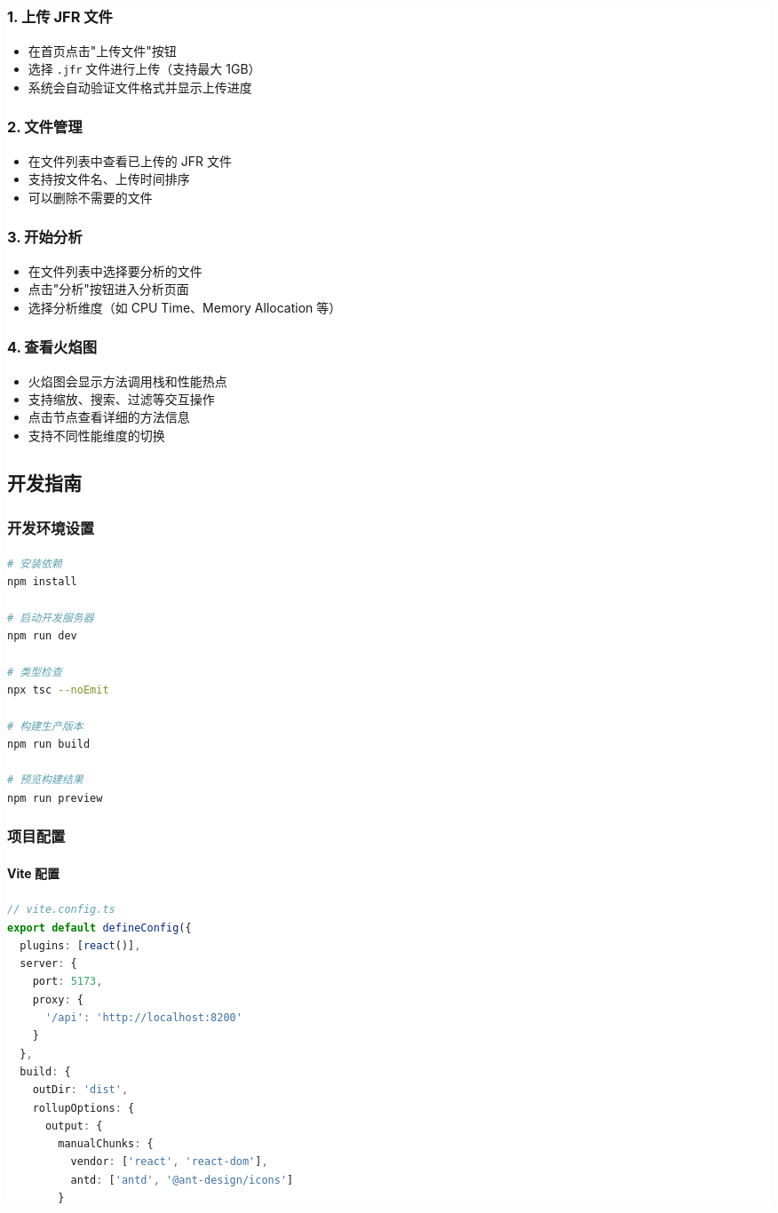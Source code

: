 ### 1. 上传 JFR 文件
- 在首页点击"上传文件"按钮
- 选择 `.jfr` 文件进行上传（支持最大 1GB）
- 系统会自动验证文件格式并显示上传进度

### 2. 文件管理
- 在文件列表中查看已上传的 JFR 文件
- 支持按文件名、上传时间排序
- 可以删除不需要的文件

### 3. 开始分析
- 在文件列表中选择要分析的文件
- 点击"分析"按钮进入分析页面
- 选择分析维度（如 CPU Time、Memory Allocation 等）

### 4. 查看火焰图
- 火焰图会显示方法调用栈和性能热点
- 支持缩放、搜索、过滤等交互操作
- 点击节点查看详细的方法信息
- 支持不同性能维度的切换

##  开发指南

### 开发环境设置
```bash
# 安装依赖
npm install

# 启动开发服务器
npm run dev

# 类型检查
npx tsc --noEmit

# 构建生产版本
npm run build

# 预览构建结果
npm run preview
```

### 项目配置

#### Vite 配置
```typescript
// vite.config.ts
export default defineConfig({
  plugins: [react()],
  server: {
    port: 5173,
    proxy: {
      '/api': 'http://localhost:8200'
    }
  },
  build: {
    outDir: 'dist',
    rollupOptions: {
      output: {
        manualChunks: {
          vendor: ['react', 'react-dom'],
          antd: ['antd', '@ant-design/icons']
        }
```